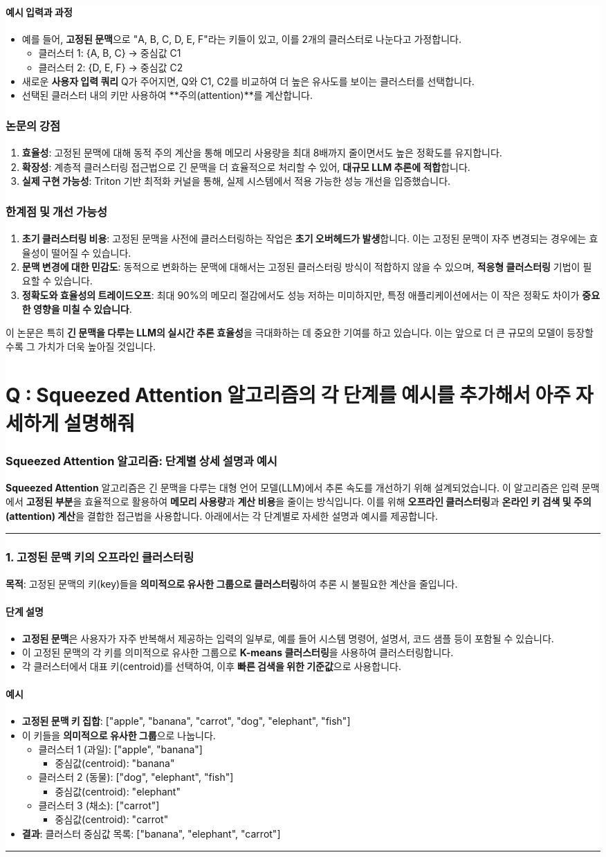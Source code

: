 #### 예시 입력과 과정
- 예를 들어, **고정된 문맥**으로 "A, B, C, D, E, F"라는 키들이 있고, 이를 2개의 클러스터로 나눈다고 가정합니다.
  - 클러스터 1: {A, B, C} → 중심값 C1
  - 클러스터 2: {D, E, F} → 중심값 C2
- 새로운 **사용자 입력 쿼리** Q가 주어지면, Q와 C1, C2를 비교하여 더 높은 유사도를 보이는 클러스터를 선택합니다.
- 선택된 클러스터 내의 키만 사용하여 **주의(attention)**를 계산합니다.

### 논문의 강점
1. **효율성**: 고정된 문맥에 대해 동적 주의 계산을 통해 메모리 사용량을 최대 8배까지 줄이면서도 높은 정확도를 유지합니다.
2. **확장성**: 계층적 클러스터링 접근법으로 긴 문맥을 더 효율적으로 처리할 수 있어, **대규모 LLM 추론에 적합**합니다.
3. **실제 구현 가능성**: Triton 기반 최적화 커널을 통해, 실제 시스템에서 적용 가능한 성능 개선을 입증했습니다.

### 한계점 및 개선 가능성
1. **초기 클러스터링 비용**: 고정된 문맥을 사전에 클러스터링하는 작업은 **초기 오버헤드가 발생**합니다. 이는 고정된 문맥이 자주 변경되는 경우에는 효율성이 떨어질 수 있습니다.
2. **문맥 변경에 대한 민감도**: 동적으로 변화하는 문맥에 대해서는 고정된 클러스터링 방식이 적합하지 않을 수 있으며, **적응형 클러스터링** 기법이 필요할 수 있습니다.
3. **정확도와 효율성의 트레이드오프**: 최대 90%의 메모리 절감에서도 성능 저하는 미미하지만, 특정 애플리케이션에서는 이 작은 정확도 차이가 **중요한 영향을 미칠 수 있습니다**.

이 논문은 특히 **긴 문맥을 다루는 LLM의 실시간 추론 효율성**을 극대화하는 데 중요한 기여를 하고 있습니다. 이는 앞으로 더 큰 규모의 모델이 등장할수록 그 가치가 더욱 높아질 것입니다.

# Q : Squeezed Attention 알고리즘의 각 단계를 예시를 추가해서 아주 자세하게 설명해줘

 
### Squeezed Attention 알고리즘: 단계별 상세 설명과 예시

**Squeezed Attention** 알고리즘은 긴 문맥을 다루는 대형 언어 모델(LLM)에서 추론 속도를 개선하기 위해 설계되었습니다. 이 알고리즘은 입력 문맥에서 **고정된 부분**을 효율적으로 활용하여 **메모리 사용량**과 **계산 비용**을 줄이는 방식입니다. 이를 위해 **오프라인 클러스터링**과 **온라인 키 검색 및 주의(attention) 계산**을 결합한 접근법을 사용합니다. 아래에서는 각 단계별로 자세한 설명과 예시를 제공합니다.

---

### 1. **고정된 문맥 키의 오프라인 클러스터링**
**목적**: 고정된 문맥의 키(key)들을 **의미적으로 유사한 그룹으로 클러스터링**하여 추론 시 불필요한 계산을 줄입니다.

#### 단계 설명
- **고정된 문맥**은 사용자가 자주 반복해서 제공하는 입력의 일부로, 예를 들어 시스템 명령어, 설명서, 코드 샘플 등이 포함될 수 있습니다.
- 이 고정된 문맥의 각 키를 의미적으로 유사한 그룹으로 **K-means 클러스터링**을 사용하여 클러스터링합니다.
- 각 클러스터에서 대표 키(centroid)를 선택하여, 이후 **빠른 검색을 위한 기준값**으로 사용합니다.

#### 예시
- **고정된 문맥 키 집합**: ["apple", "banana", "carrot", "dog", "elephant", "fish"]
- 이 키들을 **의미적으로 유사한 그룹**으로 나눕니다.
  - 클러스터 1 (과일): ["apple", "banana"]
    - 중심값(centroid): "banana"
  - 클러스터 2 (동물): ["dog", "elephant", "fish"]
    - 중심값(centroid): "elephant"
  - 클러스터 3 (채소): ["carrot"]
    - 중심값(centroid): "carrot"
- **결과**: 클러스터 중심값 목록: ["banana", "elephant", "carrot"]

---